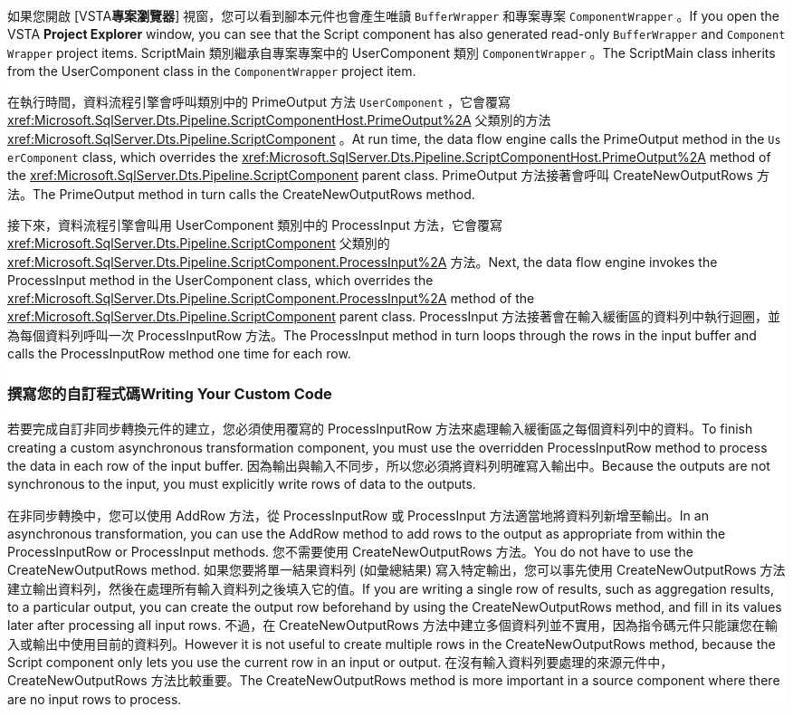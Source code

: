  <span data-ttu-id="2cdaa-164">如果您開啟 [VSTA**專案瀏覽器**] 視窗，您可以看到腳本元件也會產生唯讀 `BufferWrapper` 和專案專案 `ComponentWrapper` 。</span><span class="sxs-lookup"><span data-stu-id="2cdaa-164">If you open the VSTA **Project Explorer** window, you can see that the Script component has also generated read-only `BufferWrapper` and `ComponentWrapper` project items.</span></span> <span data-ttu-id="2cdaa-165">ScriptMain 類別繼承自專案專案中的 UserComponent 類別 `ComponentWrapper` 。</span><span class="sxs-lookup"><span data-stu-id="2cdaa-165">The ScriptMain class inherits from the UserComponent class in the `ComponentWrapper` project item.</span></span>

 <span data-ttu-id="2cdaa-166">在執行時間，資料流程引擎會呼叫類別中的 PrimeOutput 方法 `UserComponent` ，它會覆寫 <xref:Microsoft.SqlServer.Dts.Pipeline.ScriptComponentHost.PrimeOutput%2A> 父類別的方法 <xref:Microsoft.SqlServer.Dts.Pipeline.ScriptComponent> 。</span><span class="sxs-lookup"><span data-stu-id="2cdaa-166">At run time, the data flow engine calls the PrimeOutput method in the `UserComponent` class, which overrides the <xref:Microsoft.SqlServer.Dts.Pipeline.ScriptComponentHost.PrimeOutput%2A> method of the <xref:Microsoft.SqlServer.Dts.Pipeline.ScriptComponent> parent class.</span></span> <span data-ttu-id="2cdaa-167">PrimeOutput 方法接著會呼叫 CreateNewOutputRows 方法。</span><span class="sxs-lookup"><span data-stu-id="2cdaa-167">The PrimeOutput method in turn calls the CreateNewOutputRows method.</span></span>

 <span data-ttu-id="2cdaa-168">接下來，資料流程引擎會叫用 UserComponent 類別中的 ProcessInput 方法，它會覆寫 <xref:Microsoft.SqlServer.Dts.Pipeline.ScriptComponent> 父類別的 <xref:Microsoft.SqlServer.Dts.Pipeline.ScriptComponent.ProcessInput%2A> 方法。</span><span class="sxs-lookup"><span data-stu-id="2cdaa-168">Next, the data flow engine invokes the ProcessInput method in the UserComponent class, which overrides the <xref:Microsoft.SqlServer.Dts.Pipeline.ScriptComponent.ProcessInput%2A> method of the <xref:Microsoft.SqlServer.Dts.Pipeline.ScriptComponent> parent class.</span></span> <span data-ttu-id="2cdaa-169">ProcessInput 方法接著會在輸入緩衝區的資料列中執行迴圈，並為每個資料列呼叫一次 ProcessInputRow 方法。</span><span class="sxs-lookup"><span data-stu-id="2cdaa-169">The ProcessInput method in turn loops through the rows in the input buffer and calls the ProcessInputRow method one time for each row.</span></span>

### <a name="writing-your-custom-code"></a><span data-ttu-id="2cdaa-170">撰寫您的自訂程式碼</span><span class="sxs-lookup"><span data-stu-id="2cdaa-170">Writing Your Custom Code</span></span>
 <span data-ttu-id="2cdaa-171">若要完成自訂非同步轉換元件的建立，您必須使用覆寫的 ProcessInputRow 方法來處理輸入緩衝區之每個資料列中的資料。</span><span class="sxs-lookup"><span data-stu-id="2cdaa-171">To finish creating a custom asynchronous transformation component, you must use the overridden ProcessInputRow method to process the data in each row of the input buffer.</span></span> <span data-ttu-id="2cdaa-172">因為輸出與輸入不同步，所以您必須將資料列明確寫入輸出中。</span><span class="sxs-lookup"><span data-stu-id="2cdaa-172">Because the outputs are not synchronous to the input, you must explicitly write rows of data to the outputs.</span></span>

 <span data-ttu-id="2cdaa-173">在非同步轉換中，您可以使用 AddRow 方法，從 ProcessInputRow 或 ProcessInput 方法適當地將資料列新增至輸出。</span><span class="sxs-lookup"><span data-stu-id="2cdaa-173">In an asynchronous transformation, you can use the AddRow method to add rows to the output as appropriate from within the ProcessInputRow or ProcessInput methods.</span></span> <span data-ttu-id="2cdaa-174">您不需要使用 CreateNewOutputRows 方法。</span><span class="sxs-lookup"><span data-stu-id="2cdaa-174">You do not have to use the CreateNewOutputRows method.</span></span> <span data-ttu-id="2cdaa-175">如果您要將單一結果資料列 (如彙總結果) 寫入特定輸出，您可以事先使用 CreateNewOutputRows 方法建立輸出資料列，然後在處理所有輸入資料列之後填入它的值。</span><span class="sxs-lookup"><span data-stu-id="2cdaa-175">If you are writing a single row of results, such as aggregation results, to a particular output, you can create the output row beforehand by using the CreateNewOutputRows method, and fill in its values later after processing all input rows.</span></span> <span data-ttu-id="2cdaa-176">不過，在 CreateNewOutputRows 方法中建立多個資料列並不實用，因為指令碼元件只能讓您在輸入或輸出中使用目前的資料列。</span><span class="sxs-lookup"><span data-stu-id="2cdaa-176">However it is not useful to create multiple rows in the CreateNewOutputRows method, because the Script component only lets you use the current row in an input or output.</span></span> <span data-ttu-id="2cdaa-177">在沒有輸入資料列要處理的來源元件中，CreateNewOutputRows 方法比較重要。</span><span class="sxs-lookup"><span data-stu-id="2cdaa-177">The CreateNewOutputRows method is more important in a source component where there are no input rows to process.</span></span>
